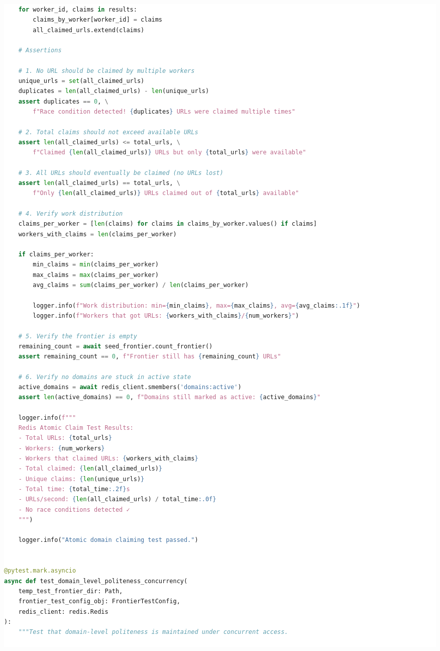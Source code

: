 ```python
    for worker_id, claims in results:
        claims_by_worker[worker_id] = claims
        all_claimed_urls.extend(claims)
    
    # Assertions
    
    # 1. No URL should be claimed by multiple workers
    unique_urls = set(all_claimed_urls)
    duplicates = len(all_claimed_urls) - len(unique_urls)
    assert duplicates == 0, \
        f"Race condition detected! {duplicates} URLs were claimed multiple times"
    
    # 2. Total claims should not exceed available URLs
    assert len(all_claimed_urls) <= total_urls, \
        f"Claimed {len(all_claimed_urls)} URLs but only {total_urls} were available"
    
    # 3. All URLs should eventually be claimed (no URLs lost)
    assert len(all_claimed_urls) == total_urls, \
        f"Only {len(all_claimed_urls)} URLs claimed out of {total_urls} available"
    
    # 4. Verify work distribution
    claims_per_worker = [len(claims) for claims in claims_by_worker.values() if claims]
    workers_with_claims = len(claims_per_worker)
    
    if claims_per_worker:
        min_claims = min(claims_per_worker)
        max_claims = max(claims_per_worker)
        avg_claims = sum(claims_per_worker) / len(claims_per_worker)
        
        logger.info(f"Work distribution: min={min_claims}, max={max_claims}, avg={avg_claims:.1f}")
        logger.info(f"Workers that got URLs: {workers_with_claims}/{num_workers}")
    
    # 5. Verify the frontier is empty
    remaining_count = await seed_frontier.count_frontier()
    assert remaining_count == 0, f"Frontier still has {remaining_count} URLs"
    
    # 6. Verify no domains are stuck in active state
    active_domains = await redis_client.smembers('domains:active')
    assert len(active_domains) == 0, f"Domains still marked as active: {active_domains}"
    
    logger.info(f"""
    Redis Atomic Claim Test Results:
    - Total URLs: {total_urls}
    - Workers: {num_workers}
    - Workers that claimed URLs: {workers_with_claims}
    - Total claimed: {len(all_claimed_urls)}
    - Unique claims: {len(unique_urls)}
    - Total time: {total_time:.2f}s
    - URLs/second: {len(all_claimed_urls) / total_time:.0f}
    - No race conditions detected ✓
    """)
    
    logger.info("Atomic domain claiming test passed.")


@pytest.mark.asyncio
async def test_domain_level_politeness_concurrency(
    temp_test_frontier_dir: Path,
    frontier_test_config_obj: FrontierTestConfig,
    redis_client: redis.Redis
):
    """Test that domain-level politeness is maintained under concurrent access.
    
```
